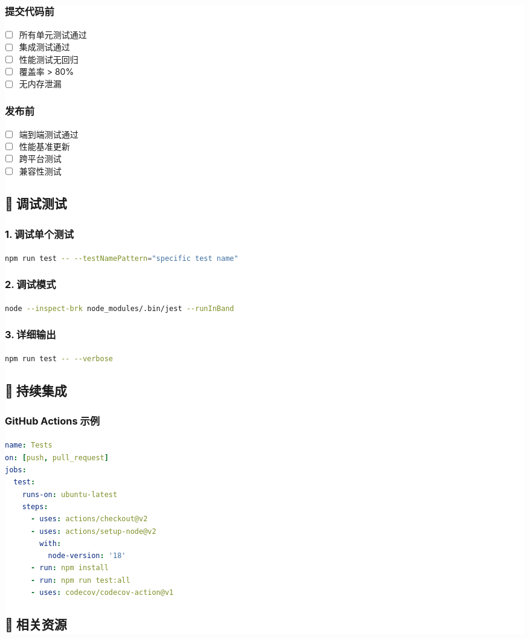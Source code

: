 ### 提交代码前
- [ ] 所有单元测试通过
- [ ] 集成测试通过
- [ ] 性能测试无回归
- [ ] 覆盖率 > 80%
- [ ] 无内存泄漏

### 发布前
- [ ] 端到端测试通过
- [ ] 性能基准更新
- [ ] 跨平台测试
- [ ] 兼容性测试

## 🐛 调试测试

### 1. 调试单个测试
```bash
npm run test -- --testNamePattern="specific test name"
```

### 2. 调试模式
```bash
node --inspect-brk node_modules/.bin/jest --runInBand
```

### 3. 详细输出
```bash
npm run test -- --verbose
```

## 📝 持续集成

### GitHub Actions 示例
```yaml
name: Tests
on: [push, pull_request]
jobs:
  test:
    runs-on: ubuntu-latest
    steps:
      - uses: actions/checkout@v2
      - uses: actions/setup-node@v2
        with:
          node-version: '18'
      - run: npm install
      - run: npm run test:all
      - uses: codecov/codecov-action@v1
```

## 🔗 相关资源
